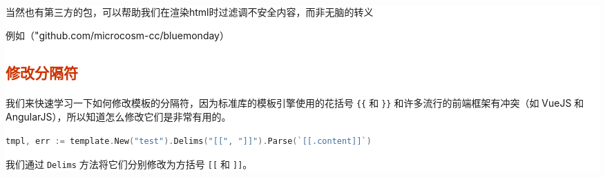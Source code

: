 ```go
```

当然也有第三方的包，可以帮助我们在渲染html时过滤调不安全内容，而非无脑的转义

例如（"github.com/microcosm-cc/bluemonday）

## <font color=#cc3300>修改分隔符</font>

我们来快速学习一下如何修改模板的分隔符，因为标准库的模板引擎使用的花括号 `{{` 和 `}}` 和许多流行的前端框架有冲突（如 VueJS 和 AngularJS），所以知道怎么修改它们是非常有用的。

```go
tmpl, err := template.New("test").Delims("[[", "]]").Parse(`[[.content]]`)
```

我们通过 `Delims` 方法将它们分别修改为方括号 `[[` 和 `]]`。